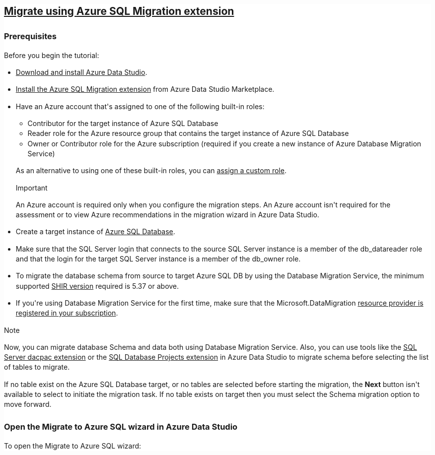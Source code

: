 ## [Migrate using Azure SQL Migration extension](#tab/azure-data-studio)

### Prerequisites

Before you begin the tutorial:

- [Download and install Azure Data Studio](/azure-data-studio/download-azure-data-studio).
- [Install the Azure SQL Migration extension](/azure-data-studio/extensions/azure-sql-migration-extension) from Azure Data Studio Marketplace.
- Have an Azure account that's assigned to one of the following built-in roles:

  - Contributor for the target instance of Azure SQL Database
  - Reader role for the Azure resource group that contains the target instance of Azure SQL Database
  - Owner or Contributor role for the Azure subscription (required if you create a new instance of Azure Database Migration Service)

  As an alternative to using one of these built-in roles, you can [assign a custom role](custom-roles.md).

  > [!IMPORTANT]  
  > An Azure account is required only when you configure the migration steps. An Azure account isn't required for the assessment or to view Azure recommendations in the migration wizard in Azure Data Studio.

- Create a target instance of [Azure SQL Database](/azure/azure-sql/database/single-database-create-quickstart).

- Make sure that the SQL Server login that connects to the source SQL Server instance is a member of the db_datareader role and that the login for the target SQL Server instance is a member of the db_owner role.

- To migrate the database schema from source to target Azure SQL DB by using the Database Migration Service, the minimum supported [SHIR version](https://www.microsoft.com/download/details.aspx?id=39717) required is 5.37 or above.

- If you're using Database Migration Service for the first time, make sure that the Microsoft.DataMigration [resource provider is registered in your subscription](/azure/dms/quickstart-create-data-migration-service-portal#register-the-resource-provider).

> [!NOTE]  
> Now, you can migrate database Schema and data both using Database Migration Service. Also, you can use tools like the [SQL Server dacpac extension](/azure-data-studio/extensions/sql-server-dacpac-extension) or the [SQL Database Projects extension](/azure-data-studio/extensions/sql-database-project-extension) in Azure Data Studio to migrate schema before selecting the list of tables to migrate.
>  
> If no table exist on the Azure SQL Database target, or no tables are selected before starting the migration, the **Next** button isn't available to select to initiate the migration task. If no table exists on target then you must select the Schema migration option to move forward.

### Open the Migrate to Azure SQL wizard in Azure Data Studio

To open the Migrate to Azure SQL wizard:
